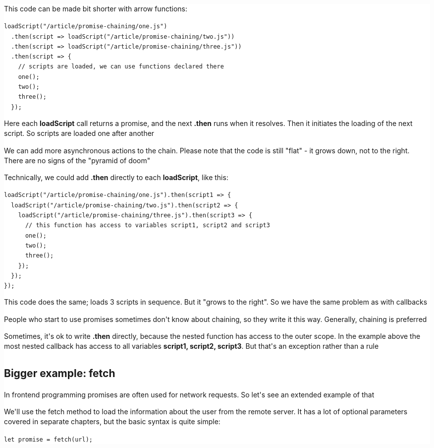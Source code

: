 This code can be made bit shorter with arrow functions:

```
loadScript("/article/promise-chaining/one.js")
  .then(script => loadScript("/article/promise-chaining/two.js"))
  .then(script => loadScript("/article/promise-chaining/three.js"))
  .then(script => {
    // scripts are loaded, we can use functions declared there
    one();
    two();
    three();
  });
```

Here each **loadScript** call returns a promise, and the next **.then** runs when it resolves. Then it initiates the loading of the next script. So scripts are loaded one after another

We can add more asynchronous actions to the chain. Please note that the code is still "flat" - it grows down, not to the right. There are no signs of the "pyramid of doom"

Technically, we could add **.then** directly to each **loadScript**, like this:

```
loadScript("/article/promise-chaining/one.js").then(script1 => {
  loadScript("/article/promise-chaining/two.js").then(script2 => {
    loadScript("/article/promise-chaining/three.js").then(script3 => {
      // this function has access to variables script1, script2 and script3
      one();
      two();
      three();
    });
  });
});
```

This code does the same; loads 3 scripts in sequence. But it "grows to the right". So we have the same problem as with callbacks

People who start to use promises sometimes don't know about chaining, so they write it this way. Generally, chaining is preferred

Sometimes, it's ok to write **.then** directly, because the nested function has access to the outer scope. In the example above the most nested callback has access to all variables **script1, script2, script3**. But that's an exception rather than a rule

## Bigger example: fetch

In frontend programming promises are often used for network requests. So let's see an extended example of that

We'll use the fetch method to load the information about the user from the remote server. It has a lot of optional parameters covered in separate chapters, but the basic syntax is quite simple:

```
let promise = fetch(url);
```
